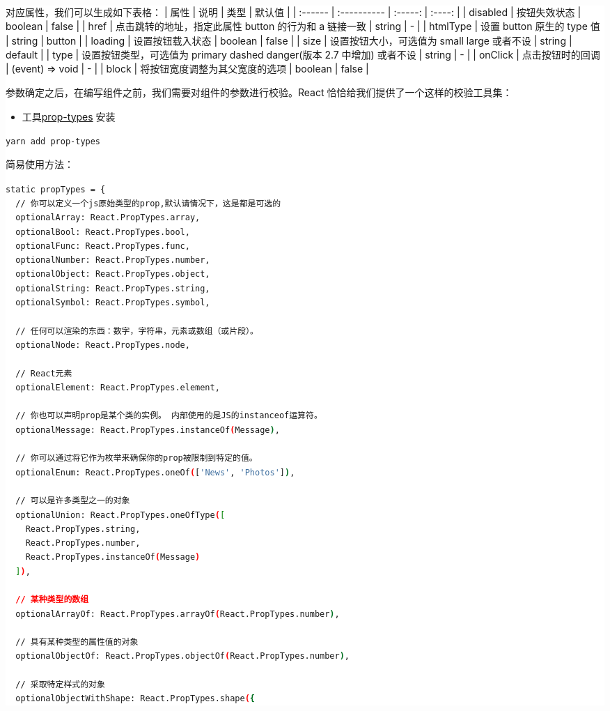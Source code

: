对应属性，我们可以生成如下表格：
| 属性 | 说明 | 类型 | 默认值 |
| :------ | :---------- | :-----: | :----: |
| disabled | 按钮失效状态 | boolean | false |
| href | 点击跳转的地址，指定此属性 button 的行为和 a 链接一致 | string | - |
| htmlType | 设置 button 原生的 type 值 | string | button |
| loading | 设置按钮载入状态 | boolean | false |
| size | 设置按钮大小，可选值为 small large 或者不设 | string | default |
| type | 设置按钮类型，可选值为 primary dashed danger(版本 2.7 中增加) 或者不设 | string | - |
| onClick | 点击按钮时的回调 | (event) => void | - |
| block | 将按钮宽度调整为其父宽度的选项 | boolean | false |

参数确定之后，在编写组件之前，我们需要对组件的参数进行校验。React 恰恰给我们提供了一个这样的校验工具集：

- 工具[prop-types](https://www.npmjs.com/package/prop-types)
  安装

```bash
yarn add prop-types
```

简易使用方法：

```bash
static propTypes = {
  // 你可以定义一个js原始类型的prop,默认请情况下，这是都是可选的
  optionalArray: React.PropTypes.array,
  optionalBool: React.PropTypes.bool,
  optionalFunc: React.PropTypes.func,
  optionalNumber: React.PropTypes.number,
  optionalObject: React.PropTypes.object,
  optionalString: React.PropTypes.string,
  optionalSymbol: React.PropTypes.symbol,

  // 任何可以渲染的东西：数字，字符串，元素或数组（或片段）。
  optionalNode: React.PropTypes.node,

  // React元素
  optionalElement: React.PropTypes.element,

  // 你也可以声明prop是某个类的实例。 内部使用的是JS的instanceof运算符。
  optionalMessage: React.PropTypes.instanceOf(Message),

  // 你可以通过将它作为枚举来确保你的prop被限制到特定的值。
  optionalEnum: React.PropTypes.oneOf(['News', 'Photos']),

  // 可以是许多类型之一的对象
  optionalUnion: React.PropTypes.oneOfType([
    React.PropTypes.string,
    React.PropTypes.number,
    React.PropTypes.instanceOf(Message)
  ]),

  // 某种类型的数组
  optionalArrayOf: React.PropTypes.arrayOf(React.PropTypes.number),

  // 具有某种类型的属性值的对象
  optionalObjectOf: React.PropTypes.objectOf(React.PropTypes.number),

  // 采取特定样式的对象
  optionalObjectWithShape: React.PropTypes.shape({
```